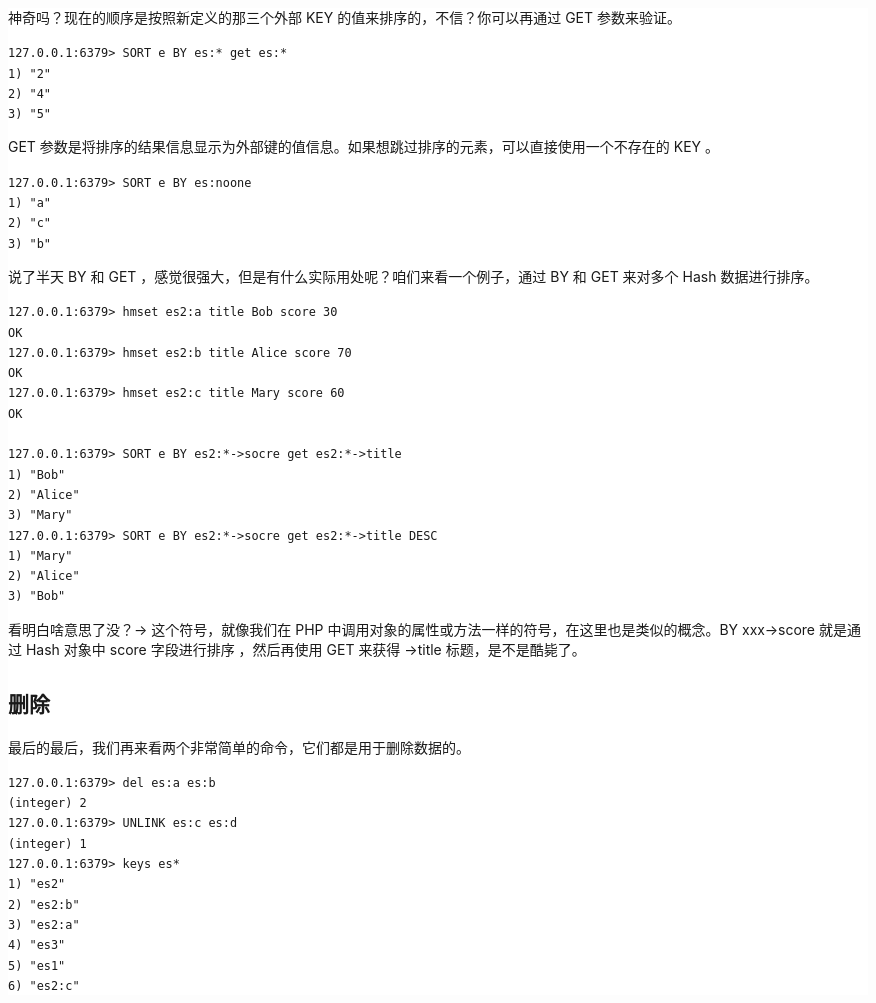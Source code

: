 神奇吗？现在的顺序是按照新定义的那三个外部 KEY 的值来排序的，不信？你可以再通过 GET 参数来验证。

```shell
127.0.0.1:6379> SORT e BY es:* get es:*
1) "2"
2) "4"
3) "5"
```

GET 参数是将排序的结果信息显示为外部键的值信息。如果想跳过排序的元素，可以直接使用一个不存在的 KEY 。

```shell
127.0.0.1:6379> SORT e BY es:noone
1) "a"
2) "c"
3) "b"
```

说了半天 BY 和 GET ，感觉很强大，但是有什么实际用处呢？咱们来看一个例子，通过 BY 和 GET 来对多个 Hash 数据进行排序。

```shell
127.0.0.1:6379> hmset es2:a title Bob score 30
OK
127.0.0.1:6379> hmset es2:b title Alice score 70
OK
127.0.0.1:6379> hmset es2:c title Mary score 60
OK

127.0.0.1:6379> SORT e BY es2:*->socre get es2:*->title
1) "Bob"
2) "Alice"
3) "Mary"
127.0.0.1:6379> SORT e BY es2:*->socre get es2:*->title DESC
1) "Mary"
2) "Alice"
3) "Bob"
```

看明白啥意思了没？-> 这个符号，就像我们在 PHP 中调用对象的属性或方法一样的符号，在这里也是类似的概念。BY xxx->score 就是通过 Hash 对象中 score 字段进行排序 ，然后再使用 GET 来获得 ->title 标题，是不是酷毙了。

## 删除

最后的最后，我们再来看两个非常简单的命令，它们都是用于删除数据的。

```shell
127.0.0.1:6379> del es:a es:b
(integer) 2
127.0.0.1:6379> UNLINK es:c es:d
(integer) 1
127.0.0.1:6379> keys es*
1) "es2"
2) "es2:b"
3) "es2:a"
4) "es3"
5) "es1"
6) "es2:c"
```
